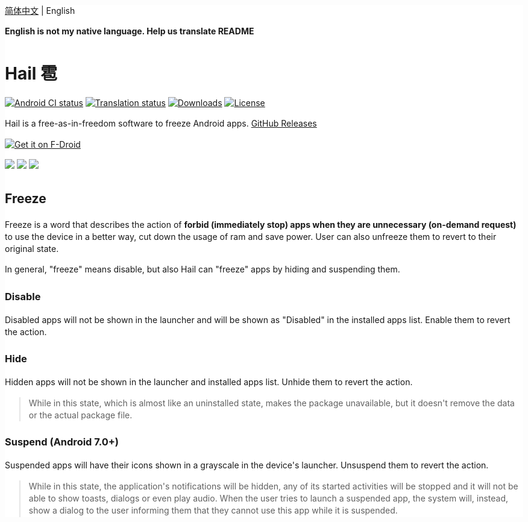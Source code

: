 [简体中文](README.md) | English

**English is not my native language. Help us translate README**

# Hail 雹

[![Android CI status](https://github.com/aistra0528/Hail/workflows/Android%20CI/badge.svg)](https://github.com/aistra0528/Hail/actions)
[![Translation status](https://hosted.weblate.org/widgets/hail/-/svg-badge.svg)](https://hosted.weblate.org/engage/hail/)
[![Downloads](https://img.shields.io/github/downloads/aistra0528/Hail/total.svg)](https://github.com/aistra0528/Hail/releases)
[![License](https://img.shields.io/github/license/aistra0528/Hail)](LICENSE)

Hail is a free-as-in-freedom software to freeze Android apps. [GitHub Releases](https://github.com/aistra0528/Hail/releases)

[<img src="https://fdroid.gitlab.io/artwork/badge/get-it-on.png" alt="Get it on F-Droid" height="80">](https://f-droid.org/packages/com.aistra.hail/)

<img src="fastlane/metadata/android/en-US/images/phoneScreenshots/1.png" width="32%" /> <img src="fastlane/metadata/android/en-US/images/phoneScreenshots/2.png" width="32%" /> <img src="fastlane/metadata/android/en-US/images/phoneScreenshots/3.png" width="32%" />

## Freeze

Freeze is a word that describes the action of **forbid (immediately stop) apps when they are unnecessary (on-demand request)** to use the device
in a better way, cut down the usage of ram and save power. User can also unfreeze them to revert to their original state.

In general, "freeze" means disable, but also Hail can "freeze" apps by hiding and suspending them.

### Disable

Disabled apps will not be shown in the launcher and will be shown as "Disabled" in the installed apps list. Enable them to revert the action.

### Hide

Hidden apps will not be shown in the launcher and installed apps list. Unhide them to revert the action.

> While in this state, which is almost like an uninstalled state, makes the package unavailable,
> but it doesn't remove the data or the actual package file.

### Suspend (Android 7.0+)

Suspended apps will have their icons shown in a grayscale in the device's launcher. Unsuspend them to revert the action.

> While in this state, the application's notifications will be hidden, any of its started activities
> will be stopped and it will not be able to show toasts, dialogs or even play audio. When the user tries
> to launch a suspended app, the system will, instead, show a dialog to the user informing them that
> they cannot use this app while it is suspended.
